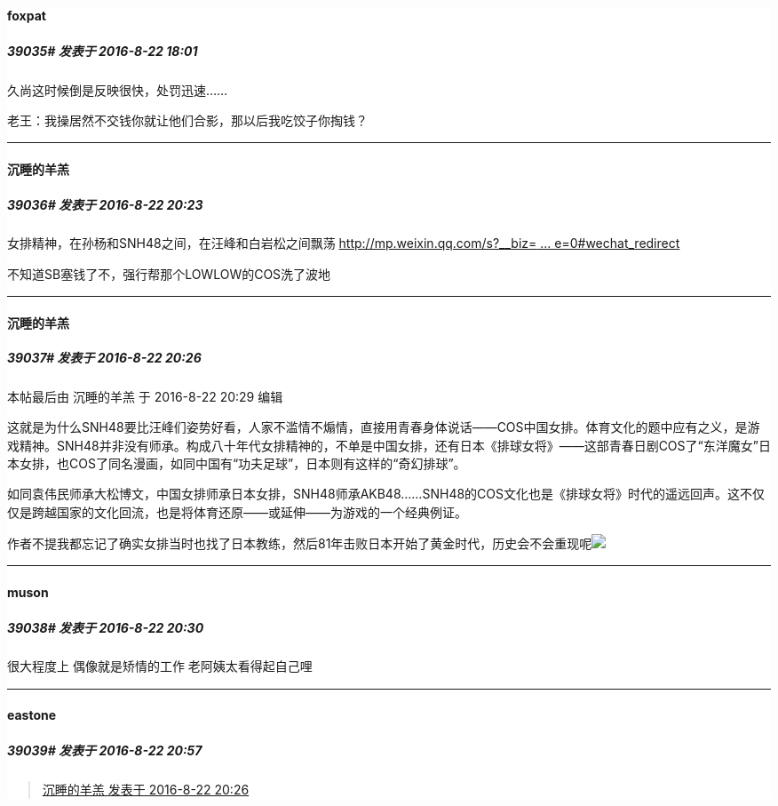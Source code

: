 ####  foxpat  
##### 39035#       发表于 2016-8-22 18:01


久尚这时候倒是反映很快，处罚迅速……


老王：我操居然不交钱你就让他们合影，那以后我吃饺子你掏钱？


-----

####  沉睡的羊羔  
##### 39036#       发表于 2016-8-22 20:23


女排精神，在孙杨和SNH48之间，在汪峰和白岩松之间飘荡
[http://mp.weixin.qq.com/s?__biz= ... e=0#wechat_redirect](http://mp.weixin.qq.com/s?__biz=MjM5ODIwNDIwMA==&amp;mid=2652676440&amp;idx=1&amp;sn=58594387f749fe586c103c562ec81440&amp;scene=0#wechat_redirect)

不知道SB塞钱了不，强行帮那个LOWLOW的COS洗了波地


-----

####  沉睡的羊羔  
##### 39037#       发表于 2016-8-22 20:26


 本帖最后由 沉睡的羊羔 于 2016-8-22 20:29 编辑 

这就是为什么SNH48要比汪峰们姿势好看，人家不滥情不煽情，直接用青春身体说话——COS中国女排。体育文化的题中应有之义，是游戏精神。SNH48并非没有师承。构成八十年代女排精神的，不单是中国女排，还有日本《排球女将》——这部青春日剧COS了“东洋魔女”日本女排，也COS了同名漫画，如同中国有“功夫足球”，日本则有这样的“奇幻排球”。

如同袁伟民师承大松博文，中国女排师承日本女排，SNH48师承AKB48……SNH48的COS文化也是《排球女将》时代的遥远回声。这不仅仅是跨越国家的文化回流，也是将体育还原——或延伸——为游戏的一个经典例证。


作者不提我都忘记了确实女排当时也找了日本教练，然后81年击败日本开始了黄金时代，历史会不会重现呢<img src="https://static.saraba1st.com/image/smiley/face/130.gif" referrerpolicy="no-referrer">


-----

####  muson  
##### 39038#       发表于 2016-8-22 20:30


很大程度上 偶像就是矫情的工作 老阿姨太看得起自己哩


-----

####  eastone  
##### 39039#       发表于 2016-8-22 20:57


<blockquote><a href="httphttps://bbs.saraba1st.com/2b/forum.php?mod=redirect&amp;goto=findpost&amp;pid=33361339&amp;ptid=1105387" target="_blank">沉睡的羊羔 发表于 2016-8-22 20:26</a>
